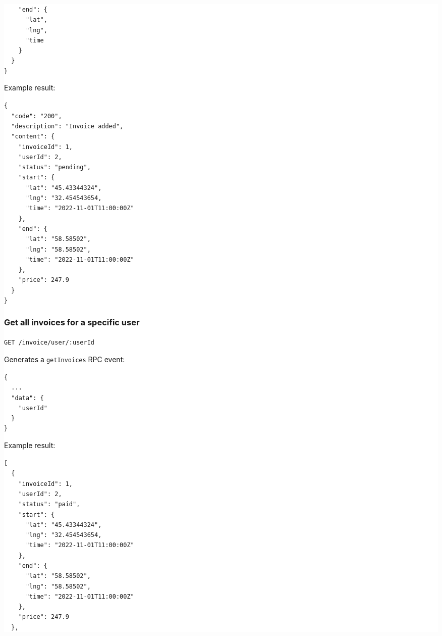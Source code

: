 ```
    "end": {
      "lat",
      "lng",
      "time
    }
  }  
}
```
Example result:
```
{
  "code": "200",
  "description": "Invoice added",
  "content": {
    "invoiceId": 1,
    "userId": 2,
    "status": "pending",
    "start": {
      "lat": "45.43344324",
      "lng": "32.454543654,
      "time": "2022-11-01T11:00:00Z"  
    },
    "end": {
      "lat": "58.58502",
      "lng": "58.58502",
      "time": "2022-11-01T11:00:00Z"
    },
    "price": 247.9
  }
}
```

### Get all invoices for a specific user
```
GET /invoice/user/:userId
```
Generates a `getInvoices` RPC event:
```
{
  ...
  "data": {
    "userId"
  }  
}
```
Example result:
```
[
  {
    "invoiceId": 1,
    "userId": 2,
    "status": "paid",
    "start": {
      "lat": "45.43344324",
      "lng": "32.454543654,
      "time": "2022-11-01T11:00:00Z"  
    },
    "end": {
      "lat": "58.58502",
      "lng": "58.58502",
      "time": "2022-11-01T11:00:00Z"
    },
    "price": 247.9
  },
```